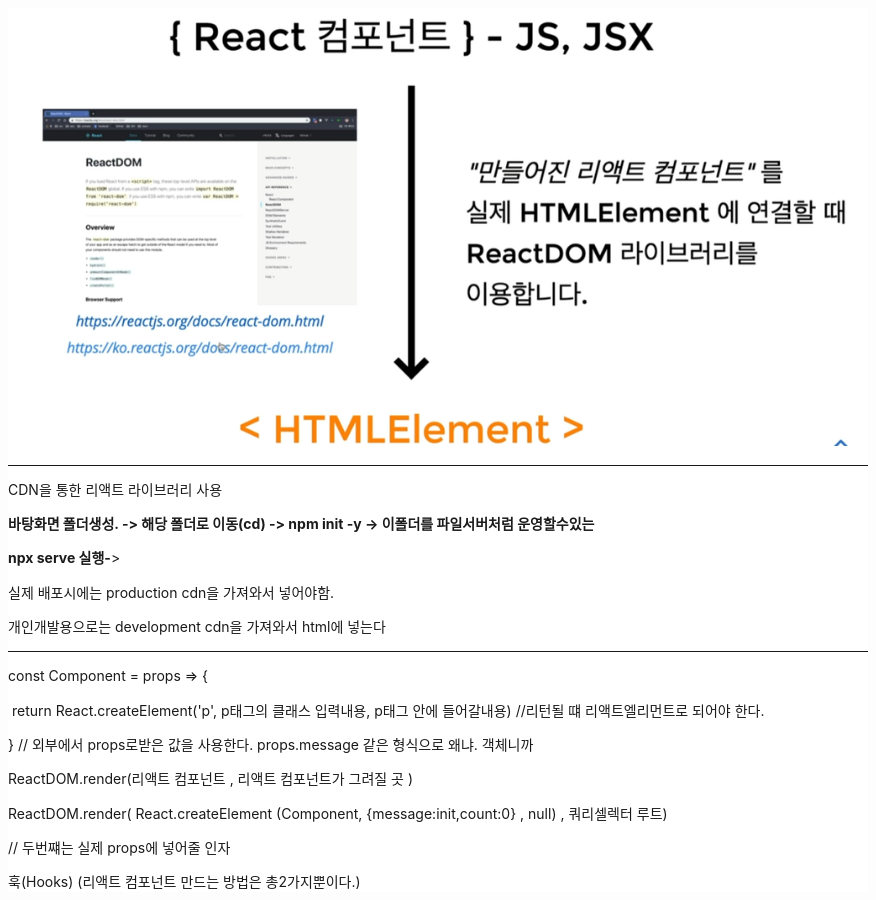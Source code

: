 ![image-20220105194900887](../images/image-20220105194900887.png)



---

CDN을 통한 리액트 라이브러리 사용

**바탕화면 폴더생성. -> 해당 폴더로 이동(cd) -> npm init -y -> 이폴더를 파일서버처럼 운영할수있는** 

**npx serve 실행-**> 

실제 배포시에는 production cdn을 가져와서 넣어야함.

개인개발용으로는 development cdn을 가져와서 html에 넣는다

---

const Component = props => {

​	return React.createElement('p', p태그의 클래스 입력내용, p태그 안에 들어갈내용) //리턴될 떄 리액트엘리먼트로 되어야 한다.

} // 외부에서 props로받은 값을 사용한다. props.message 같은 형식으로 왜냐. 객체니까

ReactDOM.render(리액트 컴포넌트 , 리액트 컴포넌트가 그려질 곳 )

ReactDOM.render( React.createElement (Component, {message:init,count:0} ,  null) , 쿼리셀렉터 루트)

// 두번쨰는 실제 props에 넣어줄 인자



훅(Hooks) (리액트 컴포넌트 만드는 방법은 총2가지뿐이다.)
